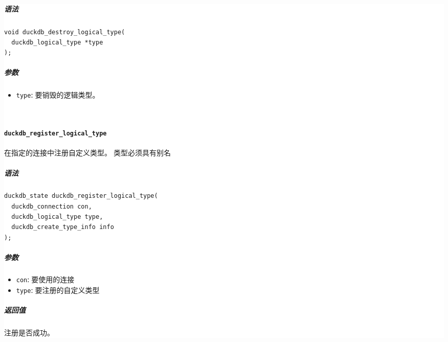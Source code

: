 ##### 语法

<div class="language-c highlighter-rouge"><div class="highlight"><pre class="highlight"><code><span class="kt">void</span> <span class="nv">duckdb_destroy_logical_type</span>(<span class="nv">
</span>  <span class="kt">duckdb_logical_type</span> *<span class="nv">type
</span>);
</code></pre></div></div>

##### 参数

* `type`: 要销毁的逻辑类型。

<br>

#### `duckdb_register_logical_type`

在指定的连接中注册自定义类型。
类型必须具有别名

##### 语法

<div class="language-c highlighter-rouge"><div class="highlight"><pre class="highlight"><code><span class="kt">duckdb_state</span> <span class="nv">duckdb_register_logical_type</span>(<span class="nv">
</span>  <span class="kt">duckdb_connection</span> <span class="nv">con</span>,<span class="nv">
</span>  <span class="kt">duckdb_logical_type</span> <span class="nv">type</span>,<span class="nv">
</span>  <span class="nv">duckdb_create_type_info</span> <span class="nv">info
</span>);
</code></pre></div></div>

##### 参数

* `con`: 要使用的连接
* `type`: 要注册的自定义类型

##### 返回值

注册是否成功。
